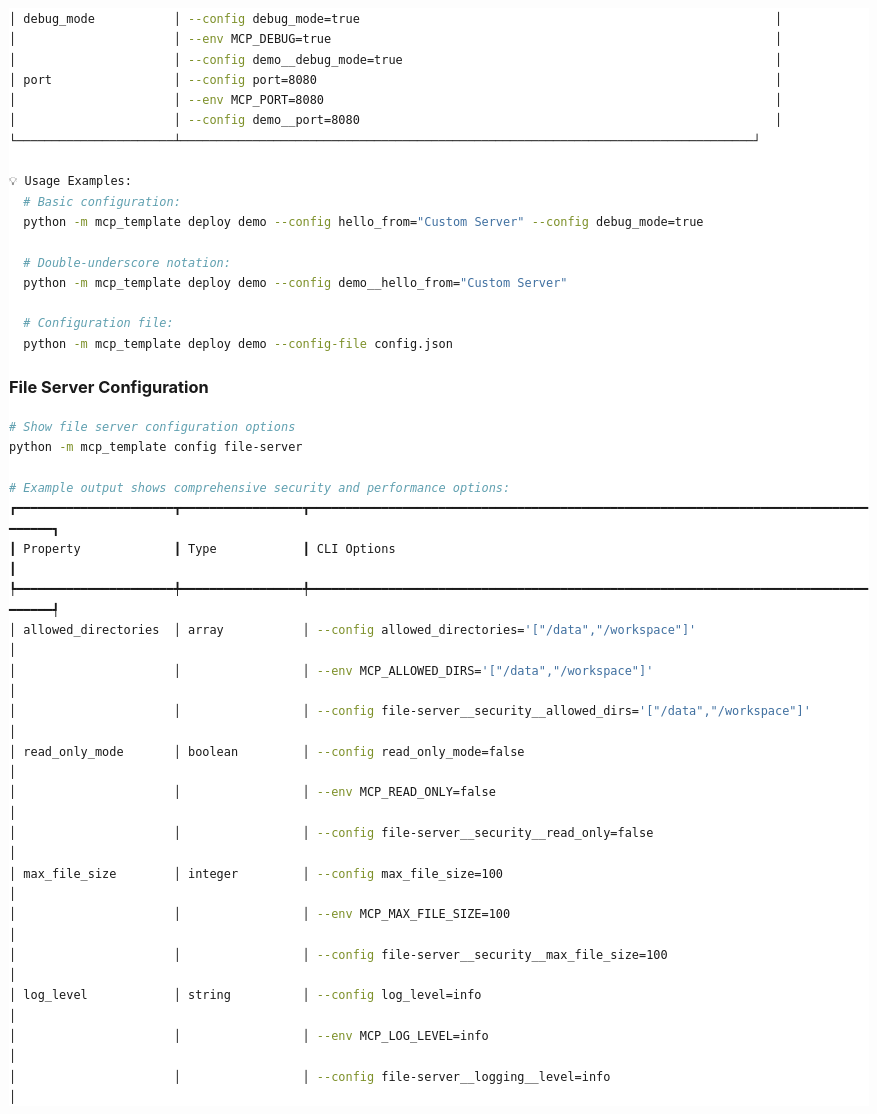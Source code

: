 ```bash
│ debug_mode           │ --config debug_mode=true                                                          │
│                      │ --env MCP_DEBUG=true                                                              │
│                      │ --config demo__debug_mode=true                                                    │
│ port                 │ --config port=8080                                                                │
│                      │ --env MCP_PORT=8080                                                               │
│                      │ --config demo__port=8080                                                          │
└──────────────────────┴────────────────────────────────────────────────────────────────────────────────┘

💡 Usage Examples:
  # Basic configuration:
  python -m mcp_template deploy demo --config hello_from="Custom Server" --config debug_mode=true

  # Double-underscore notation:
  python -m mcp_template deploy demo --config demo__hello_from="Custom Server"

  # Configuration file:
  python -m mcp_template deploy demo --config-file config.json
```

### File Server Configuration

```bash
# Show file server configuration options
python -m mcp_template config file-server

# Example output shows comprehensive security and performance options:
┏━━━━━━━━━━━━━━━━━━━━━━┳━━━━━━━━━━━━━━━━━┳━━━━━━━━━━━━━━━━━━━━━━━━━━━━━━━━━━━━━━━━━━━━━━━━━━━━━━━━━━━━━━━━━━━━━━━━━━━━━━━━━━━━┓
┃ Property             ┃ Type            ┃ CLI Options                                                                        ┃
┡━━━━━━━━━━━━━━━━━━━━━━╇━━━━━━━━━━━━━━━━━╇━━━━━━━━━━━━━━━━━━━━━━━━━━━━━━━━━━━━━━━━━━━━━━━━━━━━━━━━━━━━━━━━━━━━━━━━━━━━━━━━━━━━┩
│ allowed_directories  │ array           │ --config allowed_directories='["/data","/workspace"]'                             │
│                      │                 │ --env MCP_ALLOWED_DIRS='["/data","/workspace"]'                                   │
│                      │                 │ --config file-server__security__allowed_dirs='["/data","/workspace"]'            │
│ read_only_mode       │ boolean         │ --config read_only_mode=false                                                     │
│                      │                 │ --env MCP_READ_ONLY=false                                                         │
│                      │                 │ --config file-server__security__read_only=false                                   │
│ max_file_size        │ integer         │ --config max_file_size=100                                                        │
│                      │                 │ --env MCP_MAX_FILE_SIZE=100                                                       │
│                      │                 │ --config file-server__security__max_file_size=100                                │
│ log_level            │ string          │ --config log_level=info                                                           │
│                      │                 │ --env MCP_LOG_LEVEL=info                                                          │
│                      │                 │ --config file-server__logging__level=info                                        │
```